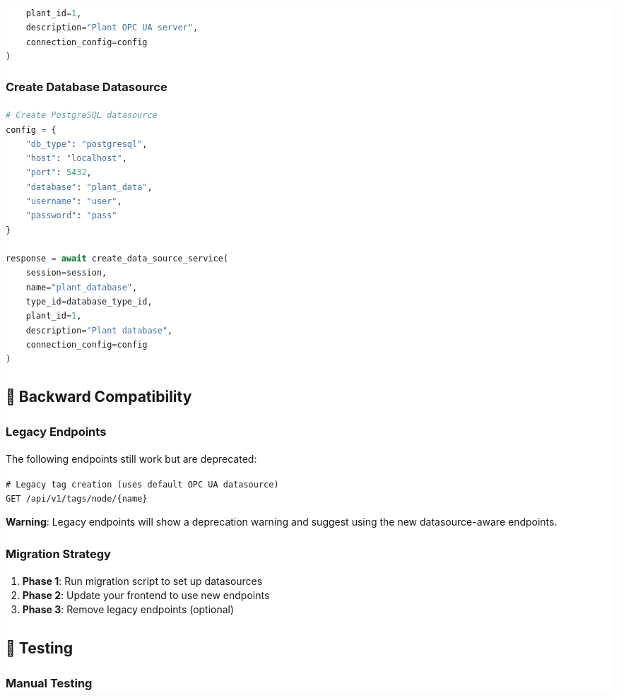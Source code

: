 ```python
    plant_id=1,
    description="Plant OPC UA server",
    connection_config=config
)
```

### Create Database Datasource

```python
# Create PostgreSQL datasource
config = {
    "db_type": "postgresql",
    "host": "localhost",
    "port": 5432,
    "database": "plant_data",
    "username": "user",
    "password": "pass"
}

response = await create_data_source_service(
    session=session,
    name="plant_database",
    type_id=database_type_id,
    plant_id=1,
    description="Plant database",
    connection_config=config
)
```

## 🔄 Backward Compatibility

### Legacy Endpoints

The following endpoints still work but are deprecated:

```http
# Legacy tag creation (uses default OPC UA datasource)
GET /api/v1/tags/node/{name}
```

**Warning**: Legacy endpoints will show a deprecation warning and suggest using the new datasource-aware endpoints.

### Migration Strategy

1. **Phase 1**: Run migration script to set up datasources
2. **Phase 2**: Update your frontend to use new endpoints
3. **Phase 3**: Remove legacy endpoints (optional)

## 🧪 Testing

### Manual Testing

